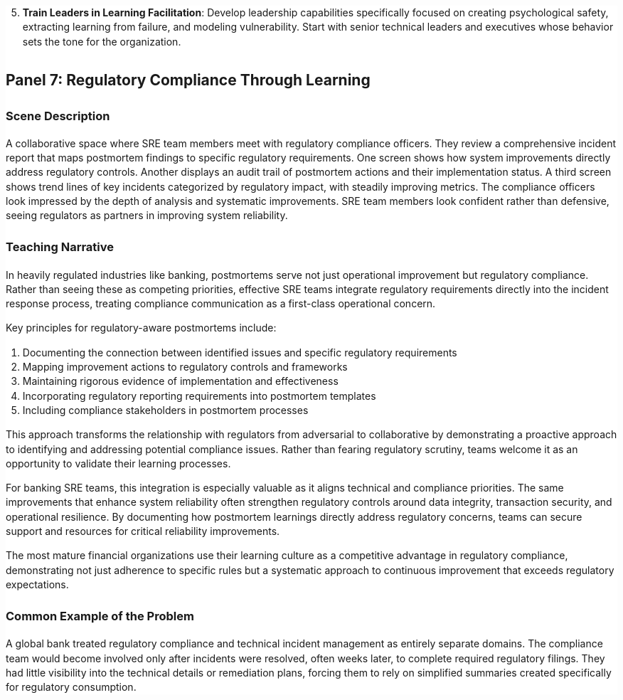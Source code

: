 5. **Train Leaders in Learning Facilitation**: Develop leadership capabilities specifically focused on creating psychological safety, extracting learning from failure, and modeling vulnerability. Start with senior technical leaders and executives whose behavior sets the tone for the organization.

## Panel 7: Regulatory Compliance Through Learning

### Scene Description

 A collaborative space where SRE team members meet with regulatory compliance officers. They review a comprehensive incident report that maps postmortem findings to specific regulatory requirements. One screen shows how system improvements directly address regulatory controls. Another displays an audit trail of postmortem actions and their implementation status. A third screen shows trend lines of key incidents categorized by regulatory impact, with steadily improving metrics. The compliance officers look impressed by the depth of analysis and systematic improvements. SRE team members look confident rather than defensive, seeing regulators as partners in improving system reliability.

### Teaching Narrative

In heavily regulated industries like banking, postmortems serve not just operational improvement but regulatory compliance. Rather than seeing these as competing priorities, effective SRE teams integrate regulatory requirements directly into the incident response process, treating compliance communication as a first-class operational concern.

Key principles for regulatory-aware postmortems include:

1. Documenting the connection between identified issues and specific regulatory requirements
2. Mapping improvement actions to regulatory controls and frameworks
3. Maintaining rigorous evidence of implementation and effectiveness
4. Incorporating regulatory reporting requirements into postmortem templates
5. Including compliance stakeholders in postmortem processes

This approach transforms the relationship with regulators from adversarial to collaborative by demonstrating a proactive approach to identifying and addressing potential compliance issues. Rather than fearing regulatory scrutiny, teams welcome it as an opportunity to validate their learning processes.

For banking SRE teams, this integration is especially valuable as it aligns technical and compliance priorities. The same improvements that enhance system reliability often strengthen regulatory controls around data integrity, transaction security, and operational resilience. By documenting how postmortem learnings directly address regulatory concerns, teams can secure support and resources for critical reliability improvements.

The most mature financial organizations use their learning culture as a competitive advantage in regulatory compliance, demonstrating not just adherence to specific rules but a systematic approach to continuous improvement that exceeds regulatory expectations.

### Common Example of the Problem

A global bank treated regulatory compliance and technical incident management as entirely separate domains. The compliance team would become involved only after incidents were resolved, often weeks later, to complete required regulatory filings. They had little visibility into the technical details or remediation plans, forcing them to rely on simplified summaries created specifically for regulatory consumption.
